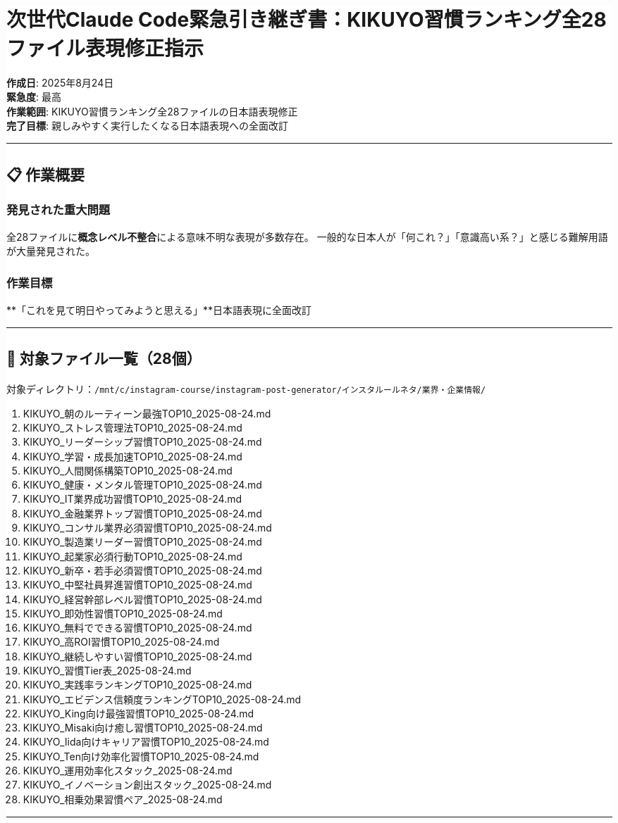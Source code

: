 # 次世代Claude Code緊急引き継ぎ書：KIKUYO習慣ランキング全28ファイル表現修正指示

**作成日**: 2025年8月24日  
**緊急度**: 最高  
**作業範囲**: KIKUYO習慣ランキング全28ファイルの日本語表現修正  
**完了目標**: 親しみやすく実行したくなる日本語表現への全面改訂

---

## 📋 作業概要

### 発見された重大問題
全28ファイルに**概念レベル不整合**による意味不明な表現が多数存在。
一般的な日本人が「何これ？」「意識高い系？」と感じる難解用語が大量発見された。

### 作業目標
**「これを見て明日やってみようと思える」**日本語表現に全面改訂

---

## 📁 対象ファイル一覧（28個）

対象ディレクトリ：`/mnt/c/instagram-course/instagram-post-generator/インスタルールネタ/業界・企業情報/`

1. KIKUYO_朝のルーティーン最強TOP10_2025-08-24.md
2. KIKUYO_ストレス管理法TOP10_2025-08-24.md
3. KIKUYO_リーダーシップ習慣TOP10_2025-08-24.md
4. KIKUYO_学習・成長加速TOP10_2025-08-24.md
5. KIKUYO_人間関係構築TOP10_2025-08-24.md
6. KIKUYO_健康・メンタル管理TOP10_2025-08-24.md
7. KIKUYO_IT業界成功習慣TOP10_2025-08-24.md
8. KIKUYO_金融業界トップ習慣TOP10_2025-08-24.md
9. KIKUYO_コンサル業界必須習慣TOP10_2025-08-24.md
10. KIKUYO_製造業リーダー習慣TOP10_2025-08-24.md
11. KIKUYO_起業家必須行動TOP10_2025-08-24.md
12. KIKUYO_新卒・若手必須習慣TOP10_2025-08-24.md
13. KIKUYO_中堅社員昇進習慣TOP10_2025-08-24.md
14. KIKUYO_経営幹部レベル習慣TOP10_2025-08-24.md
15. KIKUYO_即効性習慣TOP10_2025-08-24.md
16. KIKUYO_無料でできる習慣TOP10_2025-08-24.md
17. KIKUYO_高ROI習慣TOP10_2025-08-24.md
18. KIKUYO_継続しやすい習慣TOP10_2025-08-24.md
19. KIKUYO_習慣Tier表_2025-08-24.md
20. KIKUYO_実践率ランキングTOP10_2025-08-24.md
21. KIKUYO_エビデンス信頼度ランキングTOP10_2025-08-24.md
22. KIKUYO_King向け最強習慣TOP10_2025-08-24.md
23. KIKUYO_Misaki向け癒し習慣TOP10_2025-08-24.md
24. KIKUYO_Iida向けキャリア習慣TOP10_2025-08-24.md
25. KIKUYO_Ten向け効率化習慣TOP10_2025-08-24.md
26. KIKUYO_運用効率化スタック_2025-08-24.md
27. KIKUYO_イノベーション創出スタック_2025-08-24.md
28. KIKUYO_相乗効果習慣ペア_2025-08-24.md

---